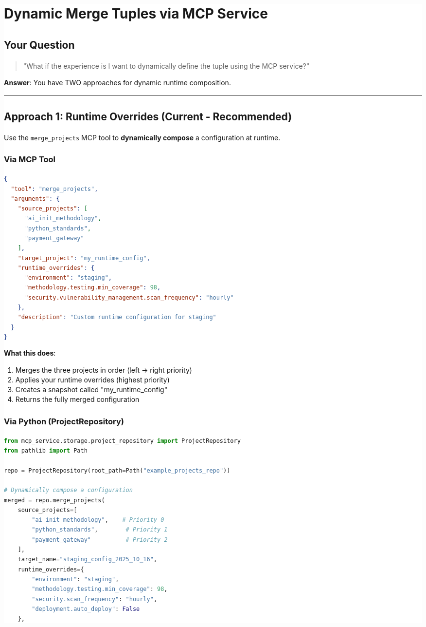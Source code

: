 # Dynamic Merge Tuples via MCP Service

## Your Question

> "What if the experience is I want to dynamically define the tuple using the MCP service?"

**Answer**: You have TWO approaches for dynamic runtime composition.

---

## Approach 1: Runtime Overrides (Current - Recommended)

Use the `merge_projects` MCP tool to **dynamically compose** a configuration at runtime.

### Via MCP Tool

```json
{
  "tool": "merge_projects",
  "arguments": {
    "source_projects": [
      "ai_init_methodology",
      "python_standards",
      "payment_gateway"
    ],
    "target_project": "my_runtime_config",
    "runtime_overrides": {
      "environment": "staging",
      "methodology.testing.min_coverage": 98,
      "security.vulnerability_management.scan_frequency": "hourly"
    },
    "description": "Custom runtime configuration for staging"
  }
}
```

**What this does**:
1. Merges the three projects in order (left → right priority)
2. Applies your runtime overrides (highest priority)
3. Creates a snapshot called "my_runtime_config"
4. Returns the fully merged configuration

### Via Python (ProjectRepository)

```python
from mcp_service.storage.project_repository import ProjectRepository
from pathlib import Path

repo = ProjectRepository(root_path=Path("example_projects_repo"))

# Dynamically compose a configuration
merged = repo.merge_projects(
    source_projects=[
        "ai_init_methodology",    # Priority 0
        "python_standards",        # Priority 1
        "payment_gateway"          # Priority 2
    ],
    target_name="staging_config_2025_10_16",
    runtime_overrides={
        "environment": "staging",
        "methodology.testing.min_coverage": 98,
        "security.scan_frequency": "hourly",
        "deployment.auto_deploy": False
    },
```